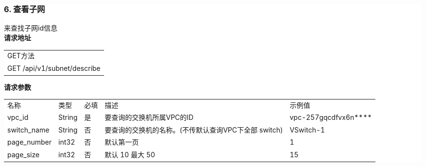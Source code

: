 
### 6. 查看子网
来查找子网id信息<br>
**请求地址**
<table>
  <tr>
    <td>GET方法</td>
  </tr>
  <tr>
    <td>GET /api/v1/subnet/describe</td>
  </tr>
</table>

**请求参数**
<table>
  <tr>
    <td>名称</td>
    <td>类型</td>
    <td>必填</td>
    <td>描述</td>
    <td>示例值</td>
  </tr>
  <tr>
    <td>vpc_id</td>
    <td>String</td>
    <td>是</td>
    <td>要查询的交换机所属VPC的ID</td>
    <td>vpc-257gqcdfvx6n****</td>
  </tr>
  <tr>
    <td>switch_name</td>
    <td>String</td>
    <td>否</td>
    <td>要查询的交换机的名称。(不传默认查询VPC下全部 switch)</td>
    <td>VSwitch-1</td>
  </tr>
  <tr>
    <td>page_number</td>
    <td>int32</td>
    <td>否</td>
    <td>默认第一页</td>
    <td>1</td>
  </tr>
  <tr>
    <td>page_size</td>
    <td>int32</td>
    <td>否</td>
    <td>默认 10 最大 50</td>
    <td>15</td>
  </tr>
</table>
